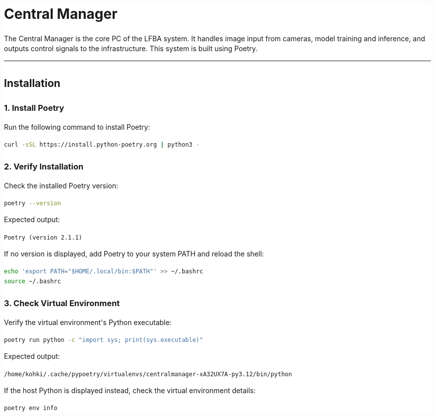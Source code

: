 # Central Manager

The Central Manager is the core PC of the LFBA system. It handles image input from cameras, model training and inference, and outputs control signals to the infrastructure. This system is built using Poetry.

---

## Installation

### 1. Install Poetry

Run the following command to install Poetry:

```bash
curl -sSL https://install.python-poetry.org | python3 -
```

### 2. Verify Installation

Check the installed Poetry version:

```bash
poetry --version
```

Expected output:

```
Poetry (version 2.1.1)
```

If no version is displayed, add Poetry to your system PATH and reload the shell:

```bash
echo 'export PATH="$HOME/.local/bin:$PATH"' >> ~/.bashrc
source ~/.bashrc
```

### 3. Check Virtual Environment

Verify the virtual environment's Python executable:

```bash
poetry run python -c "import sys; print(sys.executable)"
```

Expected output:

```
/home/kohki/.cache/pypoetry/virtualenvs/centralmanager-xA32UX7A-py3.12/bin/python
```

If the host Python is displayed instead, check the virtual environment details:

```bash
poetry env info
```
